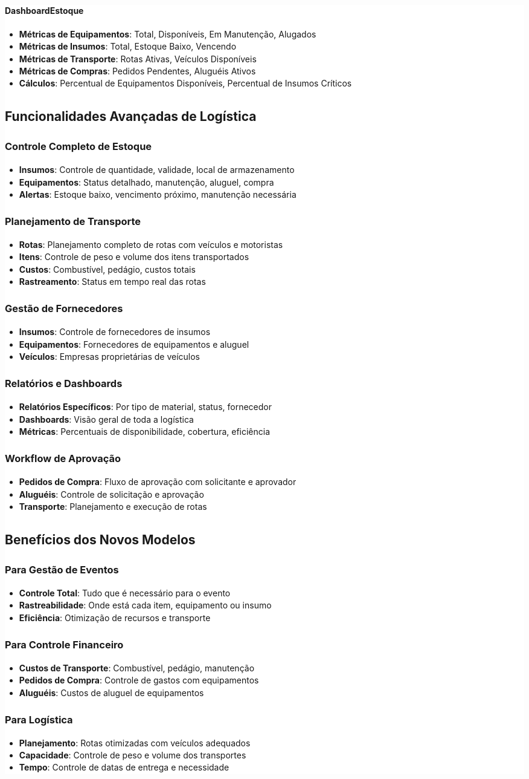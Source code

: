 #### DashboardEstoque
- **Métricas de Equipamentos**: Total, Disponíveis, Em Manutenção, Alugados
- **Métricas de Insumos**: Total, Estoque Baixo, Vencendo
- **Métricas de Transporte**: Rotas Ativas, Veículos Disponíveis
- **Métricas de Compras**: Pedidos Pendentes, Aluguéis Ativos
- **Cálculos**: Percentual de Equipamentos Disponíveis, Percentual de Insumos Críticos

## Funcionalidades Avançadas de Logística

### Controle Completo de Estoque
- **Insumos**: Controle de quantidade, validade, local de armazenamento
- **Equipamentos**: Status detalhado, manutenção, aluguel, compra
- **Alertas**: Estoque baixo, vencimento próximo, manutenção necessária

### Planejamento de Transporte
- **Rotas**: Planejamento completo de rotas com veículos e motoristas
- **Itens**: Controle de peso e volume dos itens transportados
- **Custos**: Combustível, pedágio, custos totais
- **Rastreamento**: Status em tempo real das rotas

### Gestão de Fornecedores
- **Insumos**: Controle de fornecedores de insumos
- **Equipamentos**: Fornecedores de equipamentos e aluguel
- **Veículos**: Empresas proprietárias de veículos

### Relatórios e Dashboards
- **Relatórios Específicos**: Por tipo de material, status, fornecedor
- **Dashboards**: Visão geral de toda a logística
- **Métricas**: Percentuais de disponibilidade, cobertura, eficiência

### Workflow de Aprovação
- **Pedidos de Compra**: Fluxo de aprovação com solicitante e aprovador
- **Aluguéis**: Controle de solicitação e aprovação
- **Transporte**: Planejamento e execução de rotas

## Benefícios dos Novos Modelos

### Para Gestão de Eventos
- **Controle Total**: Tudo que é necessário para o evento
- **Rastreabilidade**: Onde está cada item, equipamento ou insumo
- **Eficiência**: Otimização de recursos e transporte

### Para Controle Financeiro
- **Custos de Transporte**: Combustível, pedágio, manutenção
- **Pedidos de Compra**: Controle de gastos com equipamentos
- **Aluguéis**: Custos de aluguel de equipamentos

### Para Logística
- **Planejamento**: Rotas otimizadas com veículos adequados
- **Capacidade**: Controle de peso e volume dos transportes
- **Tempo**: Controle de datas de entrega e necessidade
